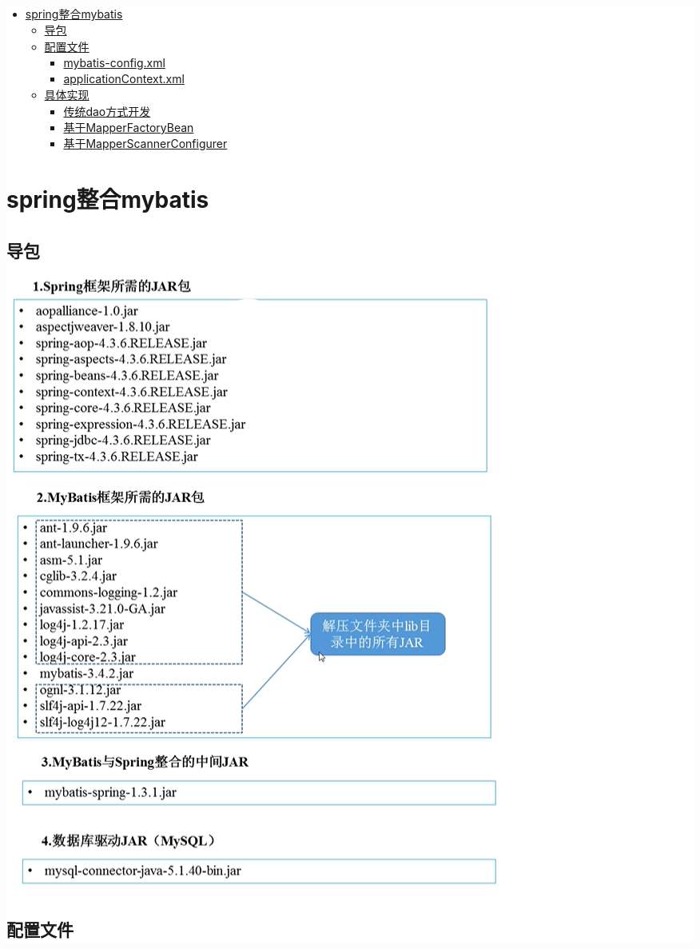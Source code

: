 




- [spring整合mybatis](#spring整合mybatis)
  - [导包](#导包)
  - [配置文件](#配置文件)
    - [mybatis-config.xml](#mybatis-configxml)
    - [applicationContext.xml](#applicationcontextxml)
  - [具体实现](#具体实现)
    - [传统dao方式开发](#传统dao方式开发)
    - [基于MapperFactoryBean](#基于mapperfactorybean)
    - [基于MapperScannerConfigurer](#基于mapperscannerconfigurer)



# spring整合mybatis
## 导包
![](./img/package1.png)<br>
![](./img/package2.png)<br>
![](./img/package3.png)<br>
## 配置文件